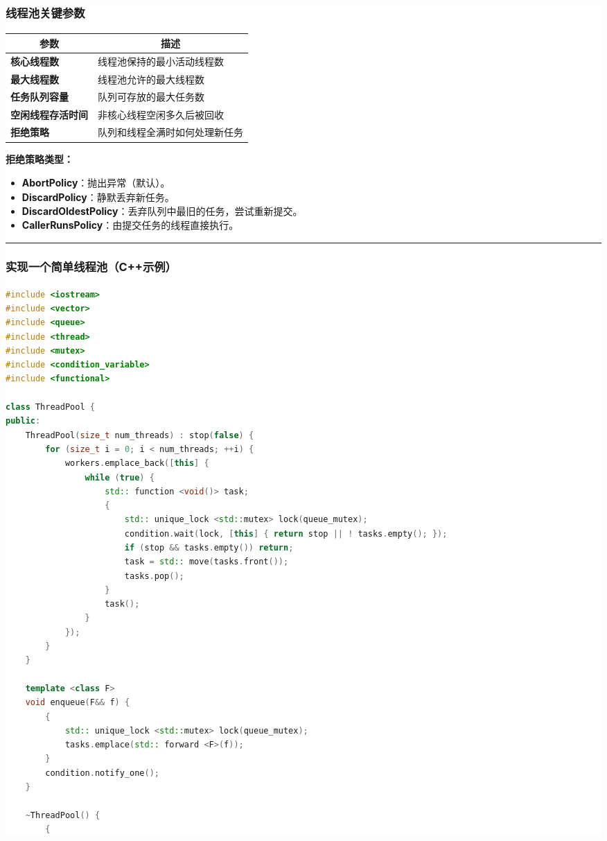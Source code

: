 ### 线程池关键参数

| 参数                 | 描述                           |
| -------------------- | ------------------------------ |
| **核心线程数**       | 线程池保持的最小活动线程数     |
| **最大线程数**       | 线程池允许的最大线程数         |
| **任务队列容量**     | 队列可存放的最大任务数         |
| **空闲线程存活时间** | 非核心线程空闲多久后被回收     |
| **拒绝策略**         | 队列和线程全满时如何处理新任务 |

**拒绝策略类型：**

- **AbortPolicy**：抛出异常（默认）。
- **DiscardPolicy**：静默丢弃新任务。
- **DiscardOldestPolicy**：丢弃队列中最旧的任务，尝试重新提交。
- **CallerRunsPolicy**：由提交任务的线程直接执行。

---

### 实现一个简单线程池（C++示例）

``` cpp
#include <iostream>
#include <vector>
#include <queue>
#include <thread>
#include <mutex>
#include <condition_variable>
#include <functional>

class ThreadPool {
public:
    ThreadPool(size_t num_threads) : stop(false) {
        for (size_t i = 0; i < num_threads; ++i) {
            workers.emplace_back([this] {
                while (true) {
                    std:: function <void()> task;
                    {
                        std:: unique_lock <std::mutex> lock(queue_mutex);
                        condition.wait(lock, [this] { return stop || ! tasks.empty(); });
                        if (stop && tasks.empty()) return;
                        task = std:: move(tasks.front());
                        tasks.pop();
                    }
                    task();
                }
            });
        }
    }

    template <class F>
    void enqueue(F&& f) {
        {
            std:: unique_lock <std::mutex> lock(queue_mutex);
            tasks.emplace(std:: forward <F>(f));
        }
        condition.notify_one();
    }

    ~ThreadPool() {
        {
```